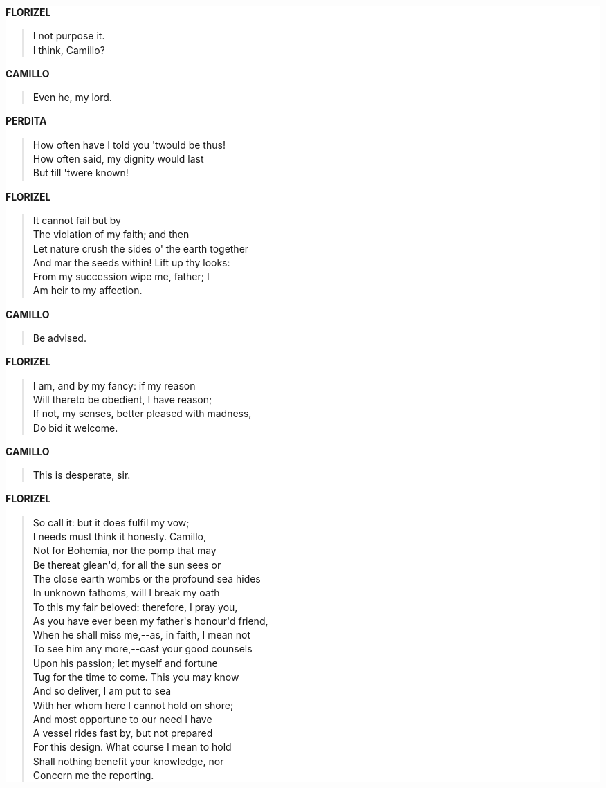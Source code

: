 <A NAME=speech134><b>FLORIZEL</b></a>
<blockquote>
<A NAME=528>I not purpose it.</A><br>
<A NAME=529>I think, Camillo?</A><br>
</blockquote>

<A NAME=speech135><b>CAMILLO</b></a>
<blockquote>
<A NAME=530>                  Even he, my lord.</A><br>
</blockquote>

<A NAME=speech136><b>PERDITA</b></a>
<blockquote>
<A NAME=531>How often have I told you 'twould be thus!</A><br>
<A NAME=532>How often said, my dignity would last</A><br>
<A NAME=533>But till 'twere known!</A><br>
</blockquote>

<A NAME=speech137><b>FLORIZEL</b></a>
<blockquote>
<A NAME=534>It cannot fail but by</A><br>
<A NAME=535>The violation of my faith; and then</A><br>
<A NAME=536>Let nature crush the sides o' the earth together</A><br>
<A NAME=537>And mar the seeds within! Lift up thy looks:</A><br>
<A NAME=538>From my succession wipe me, father; I</A><br>
<A NAME=539>Am heir to my affection.</A><br>
</blockquote>

<A NAME=speech138><b>CAMILLO</b></a>
<blockquote>
<A NAME=540>Be advised.</A><br>
</blockquote>

<A NAME=speech139><b>FLORIZEL</b></a>
<blockquote>
<A NAME=541>I am, and by my fancy: if my reason</A><br>
<A NAME=542>Will thereto be obedient, I have reason;</A><br>
<A NAME=543>If not, my senses, better pleased with madness,</A><br>
<A NAME=544>Do bid it welcome.</A><br>
</blockquote>

<A NAME=speech140><b>CAMILLO</b></a>
<blockquote>
<A NAME=545>                  This is desperate, sir.</A><br>
</blockquote>

<A NAME=speech141><b>FLORIZEL</b></a>
<blockquote>
<A NAME=546>So call it: but it does fulfil my vow;</A><br>
<A NAME=547>I needs must think it honesty. Camillo,</A><br>
<A NAME=548>Not for Bohemia, nor the pomp that may</A><br>
<A NAME=549>Be thereat glean'd, for all the sun sees or</A><br>
<A NAME=550>The close earth wombs or the profound sea hides</A><br>
<A NAME=551>In unknown fathoms, will I break my oath</A><br>
<A NAME=552>To this my fair beloved: therefore, I pray you,</A><br>
<A NAME=553>As you have ever been my father's honour'd friend,</A><br>
<A NAME=554>When he shall miss me,--as, in faith, I mean not</A><br>
<A NAME=555>To see him any more,--cast your good counsels</A><br>
<A NAME=556>Upon his passion; let myself and fortune</A><br>
<A NAME=557>Tug for the time to come. This you may know</A><br>
<A NAME=558>And so deliver, I am put to sea</A><br>
<A NAME=559>With her whom here I cannot hold on shore;</A><br>
<A NAME=560>And most opportune to our need I have</A><br>
<A NAME=561>A vessel rides fast by, but not prepared</A><br>
<A NAME=562>For this design. What course I mean to hold</A><br>
<A NAME=563>Shall nothing benefit your knowledge, nor</A><br>
<A NAME=564>Concern me the reporting.</A><br>
